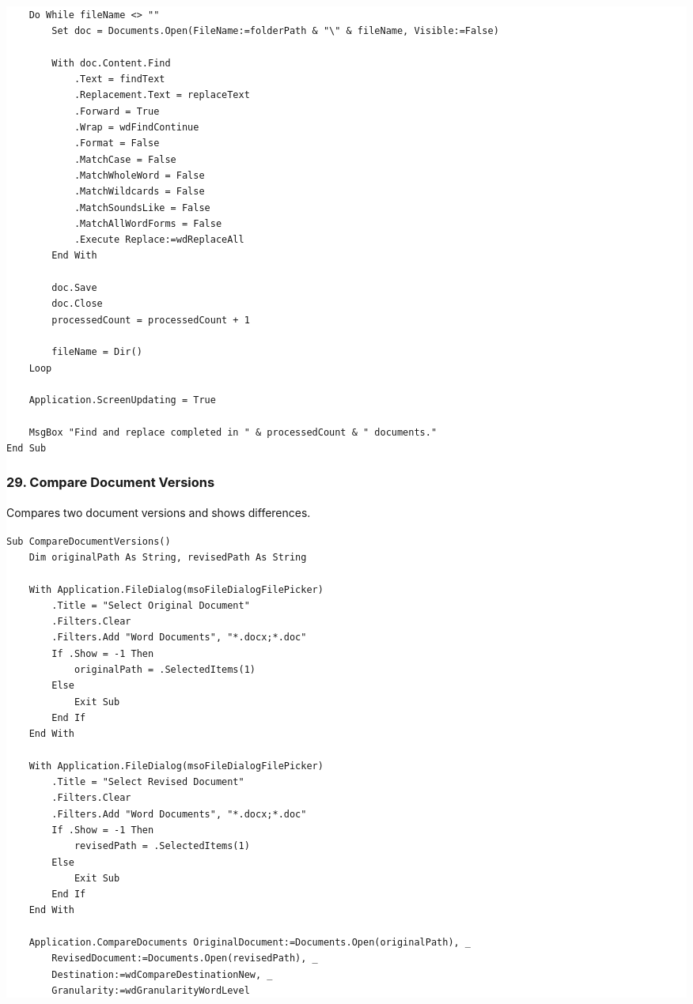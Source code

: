 ```vba
    Do While fileName <> ""
        Set doc = Documents.Open(FileName:=folderPath & "\" & fileName, Visible:=False)
        
        With doc.Content.Find
            .Text = findText
            .Replacement.Text = replaceText
            .Forward = True
            .Wrap = wdFindContinue
            .Format = False
            .MatchCase = False
            .MatchWholeWord = False
            .MatchWildcards = False
            .MatchSoundsLike = False
            .MatchAllWordForms = False
            .Execute Replace:=wdReplaceAll
        End With
        
        doc.Save
        doc.Close
        processedCount = processedCount + 1
        
        fileName = Dir()
    Loop
    
    Application.ScreenUpdating = True
    
    MsgBox "Find and replace completed in " & processedCount & " documents."
End Sub
```

### 29. Compare Document Versions
Compares two document versions and shows differences.

```vba
Sub CompareDocumentVersions()
    Dim originalPath As String, revisedPath As String
    
    With Application.FileDialog(msoFileDialogFilePicker)
        .Title = "Select Original Document"
        .Filters.Clear
        .Filters.Add "Word Documents", "*.docx;*.doc"
        If .Show = -1 Then
            originalPath = .SelectedItems(1)
        Else
            Exit Sub
        End If
    End With
    
    With Application.FileDialog(msoFileDialogFilePicker)
        .Title = "Select Revised Document"
        .Filters.Clear
        .Filters.Add "Word Documents", "*.docx;*.doc"
        If .Show = -1 Then
            revisedPath = .SelectedItems(1)
        Else
            Exit Sub
        End If
    End With
    
    Application.CompareDocuments OriginalDocument:=Documents.Open(originalPath), _
        RevisedDocument:=Documents.Open(revisedPath), _
        Destination:=wdCompareDestinationNew, _
        Granularity:=wdGranularityWordLevel
```